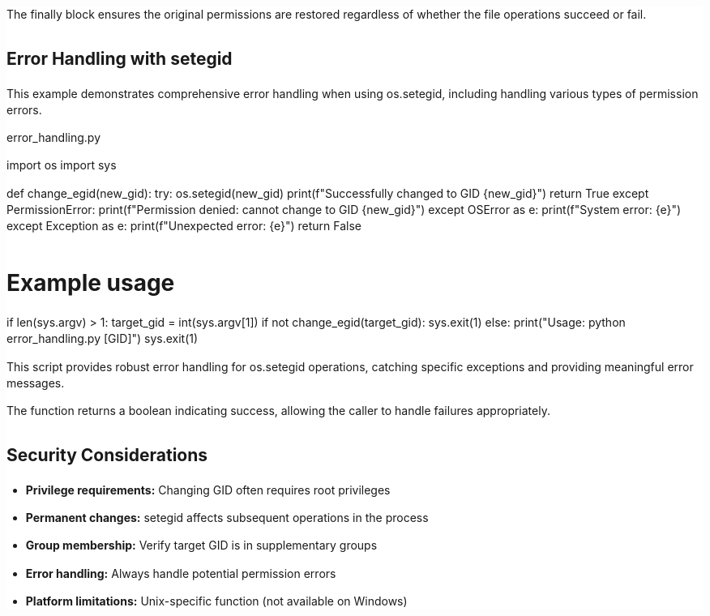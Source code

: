 The finally block ensures the original permissions are restored regardless of
whether the file operations succeed or fail.

## Error Handling with setegid

This example demonstrates comprehensive error handling when using
os.setegid, including handling various types of permission errors.

error_handling.py
  

import os
import sys

def change_egid(new_gid):
    try:
        os.setegid(new_gid)
        print(f"Successfully changed to GID {new_gid}")
        return True
    except PermissionError:
        print(f"Permission denied: cannot change to GID {new_gid}")
    except OSError as e:
        print(f"System error: {e}")
    except Exception as e:
        print(f"Unexpected error: {e}")
    return False

# Example usage
if len(sys.argv) &gt; 1:
    target_gid = int(sys.argv[1])
    if not change_egid(target_gid):
        sys.exit(1)
else:
    print("Usage: python error_handling.py [GID]")
    sys.exit(1)

This script provides robust error handling for os.setegid
operations, catching specific exceptions and providing meaningful error messages.

The function returns a boolean indicating success, allowing the caller to
handle failures appropriately.

## Security Considerations

- **Privilege requirements:** Changing GID often requires root privileges

- **Permanent changes:** setegid affects subsequent operations in the process

- **Group membership:** Verify target GID is in supplementary groups

- **Error handling:** Always handle potential permission errors

- **Platform limitations:** Unix-specific function (not available on Windows)
